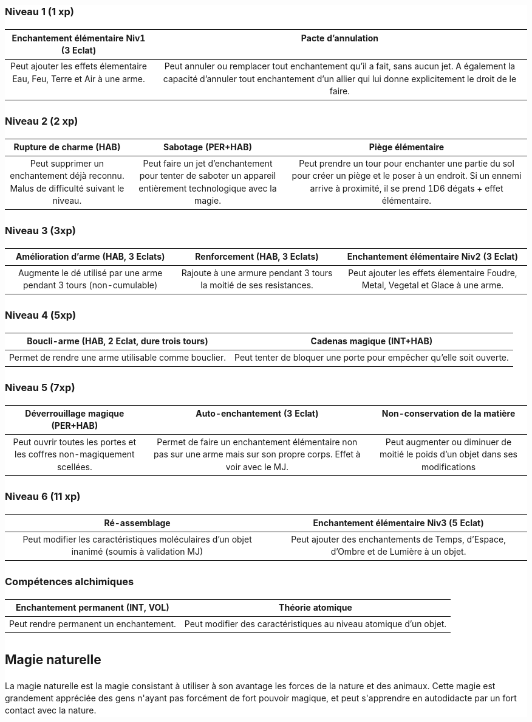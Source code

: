 ### Niveau 1 (1 xp)

| Enchantement élémentaire Niv1 (3 Eclat) | Pacte d’annulation |
|:-----:|:-------:|
| Peut ajouter les effets élementaire Eau, Feu, Terre et Air à une arme. | Peut annuler ou remplacer tout enchantement qu’il a fait, sans aucun jet. A également la capacité d’annuler tout enchantement d’un allier qui lui donne explicitement le droit de le faire. |

### Niveau 2 (2 xp)

| Rupture de charme (HAB) | Sabotage (PER+HAB) | Piège élémentaire |
|:---:|:----:|:----:|
| Peut supprimer un enchantement déjà reconnu. Malus de difficulté suivant le niveau. | Peut faire un jet d’enchantement pour tenter de saboter un appareil entièrement technologique avec la magie. | Peut prendre un tour pour enchanter une partie du sol pour créer un piège et le poser à un endroit. Si un ennemi arrive à proximité, il se prend 1D6 dégats + effet élémentaire. |

### Niveau 3 (3xp)

| Amélioration d’arme (HAB, 3 Eclats) | Renforcement (HAB, 3 Eclats) | Enchantement élémentaire Niv2  (3 Eclat) |
|:---:|:----:|:----:|
| Augmente le dé utilisé par une arme pendant 3 tours (non-cumulable) | Rajoute à une armure pendant 3 tours la moitié de ses resistances. | Peut ajouter les effets élementaire Foudre, Metal, Vegetal et Glace à une arme. |

### Niveau 4 (5xp)

| Boucli-arme (HAB, 2 Eclat, dure trois tours) | Cadenas magique (INT+HAB) |
|:-----:|:-------:|
| Permet de rendre une arme utilisable comme bouclier. | Peut tenter de bloquer une porte pour empêcher qu’elle soit ouverte. |

### Niveau 5 (7xp)

| Déverrouillage magique (PER+HAB) | Auto-enchantement (3 Eclat) | Non-conservation de la matière |
|:---:|:----:|:----:|
| Peut ouvrir toutes les portes et les coffres non-magiquement scellées. | Permet de faire un enchantement élémentaire non pas sur une arme mais sur son propre corps. Effet à voir avec le MJ. | Peut augmenter ou diminuer de moitié le poids d’un objet dans ses modifications |

### Niveau 6 (11 xp)

| Ré-assemblage | Enchantement élémentaire Niv3  (5 Eclat) |
|:-----:|:-------:|
| Peut modifier les caractéristiques moléculaires d’un objet inanimé (soumis à validation MJ) | Peut ajouter des enchantements de Temps, d’Espace, d’Ombre et de Lumière à un objet. |

### Compétences alchimiques

| Enchantement permanent (INT, VOL) | Théorie atomique |
|:-----:|:-------:|
| Peut rendre permanent un enchantement. | Peut modifier des caractéristiques au niveau atomique d’un objet. |

## Magie naturelle

La magie naturelle est la magie consistant à utiliser à son avantage les forces de la nature et des animaux. Cette magie est grandement appréciée des gens n'ayant pas forcément de fort pouvoir magique, et peut s'apprendre en autodidacte par un fort contact avec la nature.
